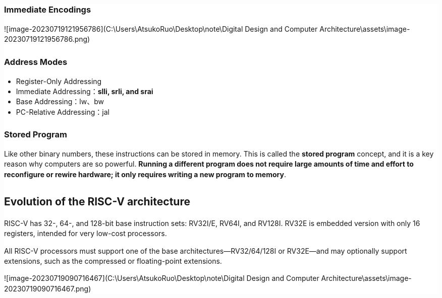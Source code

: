 ### Immediate Encodings

![image-20230719121956786](C:\Users\AtsukoRuo\Desktop\note\Digital Design and Computer Architecture\assets\image-20230719121956786.png)

### Address Modes

- Register-Only Addressing
- Immediate Addressing：**slli, srli, and srai**
- Base Addressing：lw、bw
- PC-Relative Addressing：jal

### Stored Program

Like other binary numbers, these instructions can be stored in memory. This is called the **stored program** concept, and it is a key reason why computers are so powerful. **Running a different program does not require large amounts of time and effort to reconfigure or rewire hardware; it only requires writing a new program to memory**. 




## Evolution of the RISC-V architecture

RISC-V has 32-, 64-, and 128-bit base instruction sets: RV32I/E, RV64I, and RV128I. RV32E is embedded version with only 16 registers, intended for very low-cost processors.

All RISC-V processors must support one of the base architectures—RV32/64/128I or RV32E—and may optionally support extensions, such as the compressed or floating-point extensions.

![image-20230719090716467](C:\Users\AtsukoRuo\Desktop\note\Digital Design and Computer Architecture\assets\image-20230719090716467.png)


